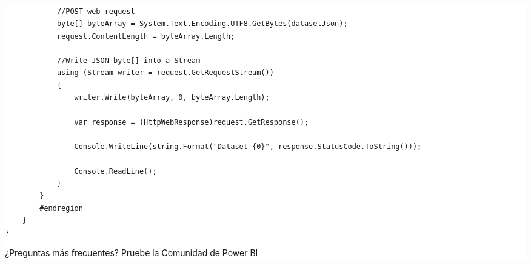                 //POST web request
                byte[] byteArray = System.Text.Encoding.UTF8.GetBytes(datasetJson);
                request.ContentLength = byteArray.Length;

                //Write JSON byte[] into a Stream
                using (Stream writer = request.GetRequestStream())
                {
                    writer.Write(byteArray, 0, byteArray.Length);

                    var response = (HttpWebResponse)request.GetResponse();

                    Console.WriteLine(string.Format("Dataset {0}", response.StatusCode.ToString()));

                    Console.ReadLine();
                }
            }
            #endregion
        }
    }

¿Preguntas más frecuentes? [Pruebe la Comunidad de Power BI](http://community.powerbi.com/)